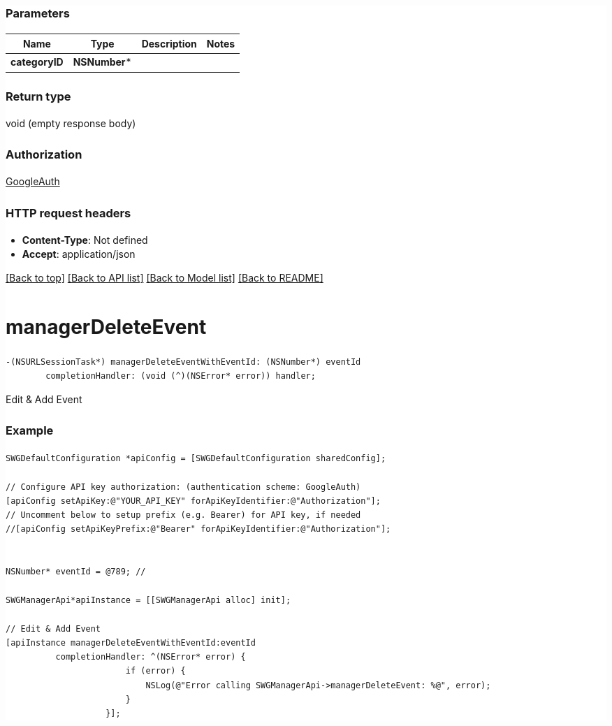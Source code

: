### Parameters

Name | Type | Description  | Notes
------------- | ------------- | ------------- | -------------
 **categoryID** | **NSNumber***|  | 

### Return type

void (empty response body)

### Authorization

[GoogleAuth](../README.md#GoogleAuth)

### HTTP request headers

 - **Content-Type**: Not defined
 - **Accept**: application/json

[[Back to top]](#) [[Back to API list]](../README.md#documentation-for-api-endpoints) [[Back to Model list]](../README.md#documentation-for-models) [[Back to README]](../README.md)

# **managerDeleteEvent**
```objc
-(NSURLSessionTask*) managerDeleteEventWithEventId: (NSNumber*) eventId
        completionHandler: (void (^)(NSError* error)) handler;
```

Edit & Add Event

### Example 
```objc
SWGDefaultConfiguration *apiConfig = [SWGDefaultConfiguration sharedConfig];

// Configure API key authorization: (authentication scheme: GoogleAuth)
[apiConfig setApiKey:@"YOUR_API_KEY" forApiKeyIdentifier:@"Authorization"];
// Uncomment below to setup prefix (e.g. Bearer) for API key, if needed
//[apiConfig setApiKeyPrefix:@"Bearer" forApiKeyIdentifier:@"Authorization"];


NSNumber* eventId = @789; // 

SWGManagerApi*apiInstance = [[SWGManagerApi alloc] init];

// Edit & Add Event
[apiInstance managerDeleteEventWithEventId:eventId
          completionHandler: ^(NSError* error) {
                        if (error) {
                            NSLog(@"Error calling SWGManagerApi->managerDeleteEvent: %@", error);
                        }
                    }];
```
